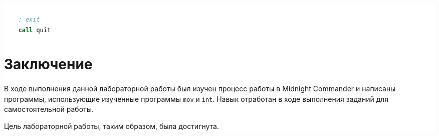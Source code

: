 ``` NASM

    ; exit
    call quit
```

# Заключение

В ходе выполнения данной лабораторной работы был изучен процесс работы в Midnight Commander и написаны программы, использующие изученные программы `mov` и `int`. Навык отработан в ходе выполнения заданий для самостоятельной работы.

Цель лабораторной работы, таким образом, была достигнута.